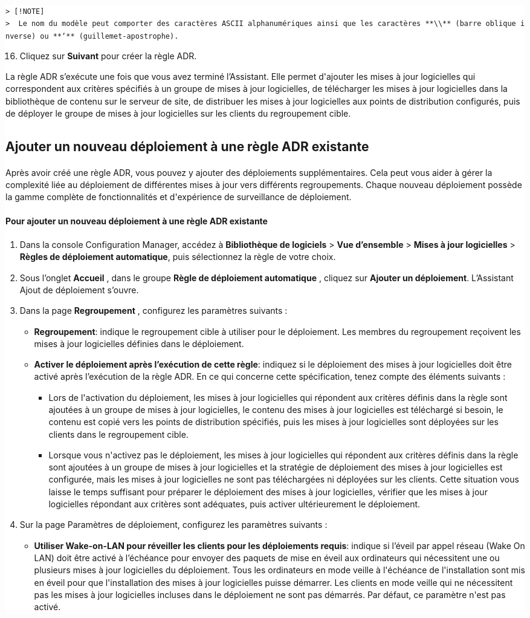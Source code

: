     > [!NOTE]  
    >  Le nom du modèle peut comporter des caractères ASCII alphanumériques ainsi que les caractères **\\** (barre oblique inverse) ou **‘** (guillemet-apostrophe).  

16. Cliquez sur **Suivant** pour créer la règle ADR.  

 La règle ADR s’exécute une fois que vous avez terminé l’Assistant. Elle permet d'ajouter les mises à jour logicielles qui correspondent aux critères spécifiés à un groupe de mises à jour logicielles, de télécharger les mises à jour logicielles dans la bibliothèque de contenu sur le serveur de site, de distribuer les mises à jour logicielles aux points de distribution configurés, puis de déployer le groupe de mises à jour logicielles sur les clients du regroupement cible.  

##  <a name="BKMK_AddDeploymentToADR"></a> Ajouter un nouveau déploiement à une règle ADR existante  
 Après avoir créé une règle ADR, vous pouvez y ajouter des déploiements supplémentaires. Cela peut vous aider à gérer la complexité liée au déploiement de différentes mises à jour vers différents regroupements. Chaque nouveau déploiement possède la gamme complète de fonctionnalités et d'expérience de surveillance de déploiement.  

#### <a name="to-add-a-new-deployment-to-an-existing-adr"></a>Pour ajouter un nouveau déploiement à une règle ADR existante  

1.  Dans la console Configuration Manager, accédez à **Bibliothèque de logiciels** > **Vue d’ensemble** > **Mises à jour logicielles** > **Règles de déploiement automatique**, puis sélectionnez la règle de votre choix.  

2.  Sous l’onglet **Accueil** , dans le groupe **Règle de déploiement automatique** , cliquez sur **Ajouter un déploiement**. L’Assistant Ajout de déploiement s’ouvre.  

3.  Dans la page **Regroupement** , configurez les paramètres suivants :  

    -   **Regroupement**: indique le regroupement cible à utiliser pour le déploiement. Les membres du regroupement reçoivent les mises à jour logicielles définies dans le déploiement.  

    -   **Activer le déploiement après l’exécution de cette règle**: indiquez si le déploiement des mises à jour logicielles doit être activé après l’exécution de la règle ADR. En ce qui concerne cette spécification, tenez compte des éléments suivants :  

        -   Lors de l'activation du déploiement, les mises à jour logicielles qui répondent aux critères définis dans la règle sont ajoutées à un groupe de mises à jour logicielles, le contenu des mises à jour logicielles est téléchargé si besoin, le contenu est copié vers les points de distribution spécifiés, puis les mises à jour logicielles sont déployées sur les clients dans le regroupement cible.  

        -   Lorsque vous n'activez pas le déploiement, les mises à jour logicielles qui répondent aux critères définis dans la règle sont ajoutées à un groupe de mises à jour logicielles et la stratégie de déploiement des mises à jour logicielles est configurée, mais les mises à jour logicielles ne sont pas téléchargées ni déployées sur les clients. Cette situation vous laisse le temps suffisant pour préparer le déploiement des mises à jour logicielles, vérifier que les mises à jour logicielles répondant aux critères sont adéquates, puis activer ultérieurement le déploiement.  

4.  Sur la page Paramètres de déploiement, configurez les paramètres suivants :  

    -   **Utiliser Wake-on-LAN pour réveiller les clients pour les déploiements requis**: indique si l’éveil par appel réseau (Wake On LAN) doit être activé à l’échéance pour envoyer des paquets de mise en éveil aux ordinateurs qui nécessitent une ou plusieurs mises à jour logicielles du déploiement. Tous les ordinateurs en mode veille à l'échéance de l'installation sont mis en éveil pour que l'installation des mises à jour logicielles puisse démarrer. Les clients en mode veille qui ne nécessitent pas les mises à jour logicielles incluses dans le déploiement ne sont pas démarrés. Par défaut, ce paramètre n'est pas activé.  
